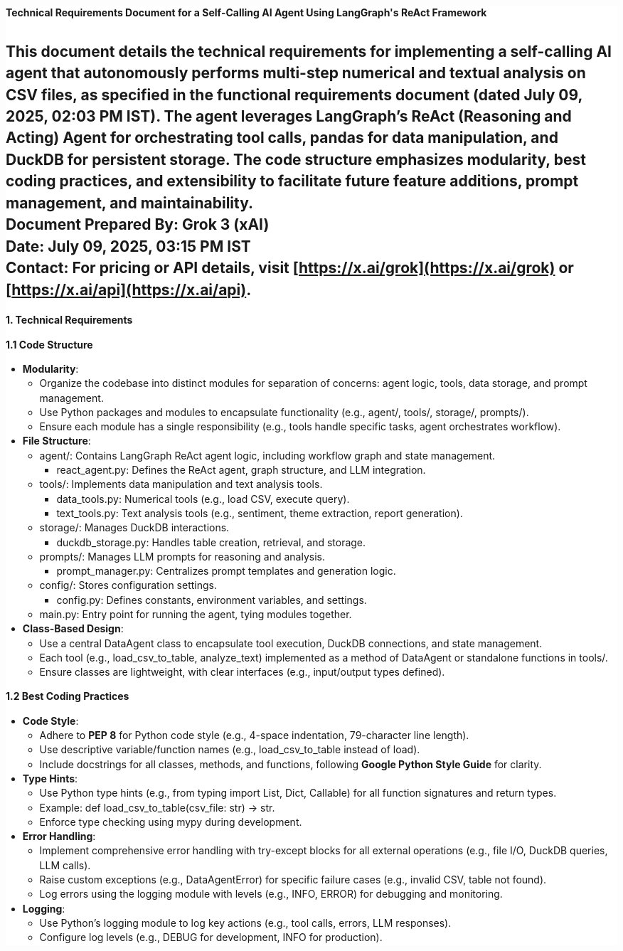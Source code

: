 **Technical Requirements Document for a Self-Calling AI Agent Using LangGraph's ReAct Framework**

This document details the technical requirements for implementing a self-calling AI agent that autonomously performs multi-step numerical and textual analysis on CSV files, as specified in the functional requirements document (dated July 09, 2025, 02:03 PM IST). The agent leverages **LangGraph’s ReAct (Reasoning and Acting) Agent** for orchestrating tool calls, **pandas** for data manipulation, and **DuckDB** for persistent storage. The code structure emphasizes modularity, best coding practices, and extensibility to facilitate future feature additions, prompt management, and maintainability.  
**Document Prepared By**: Grok 3 (xAI)  
**Date**: July 09, 2025, 03:15 PM IST  
**Contact**: For pricing or API details, visit [https://x.ai/grok](https://x.ai/grok) or [https://x.ai/api](https://x.ai/api).  
---

**1\. Technical Requirements**

**1.1 Code Structure**

* **Modularity**:  
  * Organize the codebase into distinct modules for separation of concerns: agent logic, tools, data storage, and prompt management.  
  * Use Python packages and modules to encapsulate functionality (e.g., agent/, tools/, storage/, prompts/).  
  * Ensure each module has a single responsibility (e.g., tools handle specific tasks, agent orchestrates workflow).  
* **File Structure**:  
  * agent/: Contains LangGraph ReAct agent logic, including workflow graph and state management.  
    * react\_agent.py: Defines the ReAct agent, graph structure, and LLM integration.  
  * tools/: Implements data manipulation and text analysis tools.  
    * data\_tools.py: Numerical tools (e.g., load CSV, execute query).  
    * text\_tools.py: Text analysis tools (e.g., sentiment, theme extraction, report generation).  
  * storage/: Manages DuckDB interactions.  
    * duckdb\_storage.py: Handles table creation, retrieval, and storage.  
  * prompts/: Manages LLM prompts for reasoning and analysis.  
    * prompt\_manager.py: Centralizes prompt templates and generation logic.  
  * config/: Stores configuration settings.  
    * config.py: Defines constants, environment variables, and settings.  
  * main.py: Entry point for running the agent, tying modules together.  
* **Class-Based Design**:  
  * Use a central DataAgent class to encapsulate tool execution, DuckDB connections, and state management.  
  * Each tool (e.g., load\_csv\_to\_table, analyze\_text) implemented as a method of DataAgent or standalone functions in tools/.  
  * Ensure classes are lightweight, with clear interfaces (e.g., input/output types defined).

**1.2 Best Coding Practices**

* **Code Style**:  
  * Adhere to **PEP 8** for Python code style (e.g., 4-space indentation, 79-character line length).  
  * Use descriptive variable/function names (e.g., load\_csv\_to\_table instead of load).  
  * Include docstrings for all classes, methods, and functions, following **Google Python Style Guide** for clarity.  
* **Type Hints**:  
  * Use Python type hints (e.g., from typing import List, Dict, Callable) for all function signatures and return types.  
  * Example: def load\_csv\_to\_table(csv\_file: str) \-\> str.  
  * Enforce type checking using mypy during development.  
* **Error Handling**:  
  * Implement comprehensive error handling with try-except blocks for all external operations (e.g., file I/O, DuckDB queries, LLM calls).  
  * Raise custom exceptions (e.g., DataAgentError) for specific failure cases (e.g., invalid CSV, table not found).  
  * Log errors using the logging module with levels (e.g., INFO, ERROR) for debugging and monitoring.  
* **Logging**:  
  * Use Python’s logging module to log key actions (e.g., tool calls, errors, LLM responses).  
  * Configure log levels (e.g., DEBUG for development, INFO for production).  